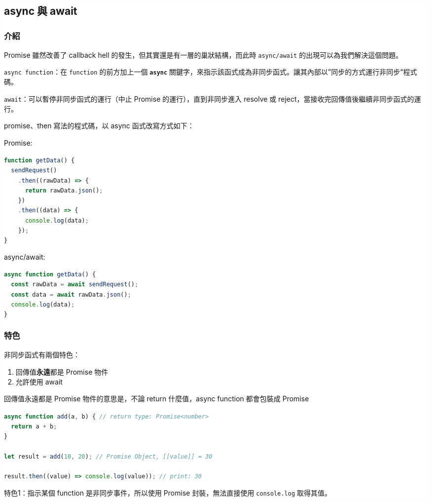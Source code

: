 ## async 與 await

### 介紹

Promise 雖然改善了 callback hell 的發生，但其實還是有一層的巢狀結構，而此時 `async/await` 的出現可以為我們解決這個問題。

`async function`：在 `function` 的前方加上一個 **`async`** 關鍵字，來指示該函式成為非同步函式。讓其內部以”同步的方式運行非同步“程式碼。

`await`：可以暫停非同步函式的運行（中止 Promise 的運行），直到非同步進入 resolve 或 reject，當接收完回傳值後繼續非同步函式的運行。

promise、then 寫法的程式碼，以 async 函式改寫方式如下：

Promise:

```js
function getData() {
  sendRequest()
    .then((rawData) => {
      return rawData.json();
    })
    .then((data) => {
      console.log(data);
    });
}
```

async/await:

```js
async function getData() {
  const rawData = await sendRequest();
  const data = await rawData.json();
  console.log(data);
}
```

### 特色

非同步函式有兩個特色：

1. 回傳值**永遠**都是 Promise 物件
2. 允許使用 await

回傳值永遠都是 Promise 物件的意思是，不論 return 什麼值，async function 都會包裝成 Promise

```js
async function add(a, b) { // return type: Promise<number>
  return a + b;
}

let result = add(10, 20); // Promise Object, [[value]] = 30

result.then((value) => console.log(value)); // print: 30
```

特色1：指示某個 function 是非同步事件，所以使用 Promise 封裝，無法直接使用 `console.log` 取得其值。
